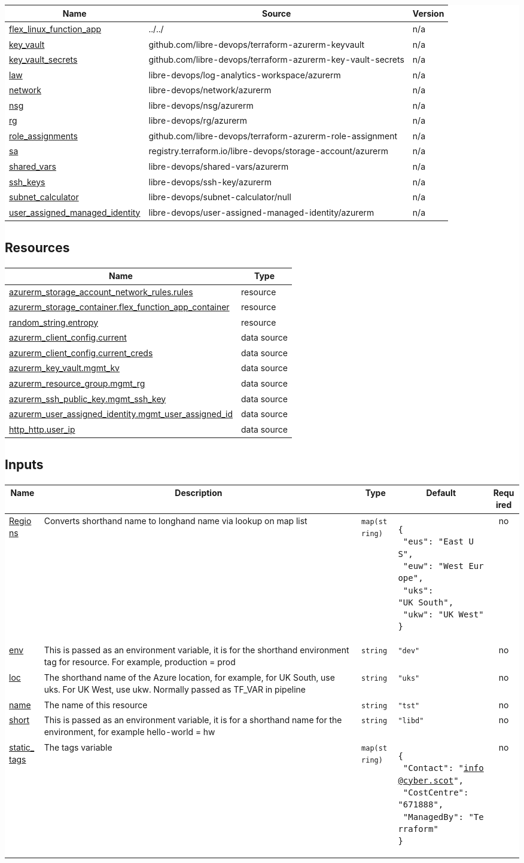 | Name | Source | Version |
|------|--------|---------|
| <a name="module_flex_linux_function_app"></a> [flex\_linux\_function\_app](#module\_flex\_linux\_function\_app) | ../../ | n/a |
| <a name="module_key_vault"></a> [key\_vault](#module\_key\_vault) | github.com/libre-devops/terraform-azurerm-keyvault | n/a |
| <a name="module_key_vault_secrets"></a> [key\_vault\_secrets](#module\_key\_vault\_secrets) | github.com/libre-devops/terraform-azurerm-key-vault-secrets | n/a |
| <a name="module_law"></a> [law](#module\_law) | libre-devops/log-analytics-workspace/azurerm | n/a |
| <a name="module_network"></a> [network](#module\_network) | libre-devops/network/azurerm | n/a |
| <a name="module_nsg"></a> [nsg](#module\_nsg) | libre-devops/nsg/azurerm | n/a |
| <a name="module_rg"></a> [rg](#module\_rg) | libre-devops/rg/azurerm | n/a |
| <a name="module_role_assignments"></a> [role\_assignments](#module\_role\_assignments) | github.com/libre-devops/terraform-azurerm-role-assignment | n/a |
| <a name="module_sa"></a> [sa](#module\_sa) | registry.terraform.io/libre-devops/storage-account/azurerm | n/a |
| <a name="module_shared_vars"></a> [shared\_vars](#module\_shared\_vars) | libre-devops/shared-vars/azurerm | n/a |
| <a name="module_ssh_keys"></a> [ssh\_keys](#module\_ssh\_keys) | libre-devops/ssh-key/azurerm | n/a |
| <a name="module_subnet_calculator"></a> [subnet\_calculator](#module\_subnet\_calculator) | libre-devops/subnet-calculator/null | n/a |
| <a name="module_user_assigned_managed_identity"></a> [user\_assigned\_managed\_identity](#module\_user\_assigned\_managed\_identity) | libre-devops/user-assigned-managed-identity/azurerm | n/a |

## Resources

| Name | Type |
|------|------|
| [azurerm_storage_account_network_rules.rules](https://registry.terraform.io/providers/hashicorp/azurerm/latest/docs/resources/storage_account_network_rules) | resource |
| [azurerm_storage_container.flex_function_app_container](https://registry.terraform.io/providers/hashicorp/azurerm/latest/docs/resources/storage_container) | resource |
| [random_string.entropy](https://registry.terraform.io/providers/hashicorp/random/latest/docs/resources/string) | resource |
| [azurerm_client_config.current](https://registry.terraform.io/providers/hashicorp/azurerm/latest/docs/data-sources/client_config) | data source |
| [azurerm_client_config.current_creds](https://registry.terraform.io/providers/hashicorp/azurerm/latest/docs/data-sources/client_config) | data source |
| [azurerm_key_vault.mgmt_kv](https://registry.terraform.io/providers/hashicorp/azurerm/latest/docs/data-sources/key_vault) | data source |
| [azurerm_resource_group.mgmt_rg](https://registry.terraform.io/providers/hashicorp/azurerm/latest/docs/data-sources/resource_group) | data source |
| [azurerm_ssh_public_key.mgmt_ssh_key](https://registry.terraform.io/providers/hashicorp/azurerm/latest/docs/data-sources/ssh_public_key) | data source |
| [azurerm_user_assigned_identity.mgmt_user_assigned_id](https://registry.terraform.io/providers/hashicorp/azurerm/latest/docs/data-sources/user_assigned_identity) | data source |
| [http_http.user_ip](https://registry.terraform.io/providers/hashicorp/http/latest/docs/data-sources/http) | data source |

## Inputs

| Name | Description | Type | Default | Required |
|------|-------------|------|---------|:--------:|
| <a name="input_Regions"></a> [Regions](#input\_Regions) | Converts shorthand name to longhand name via lookup on map list | `map(string)` | <pre>{<br/>  "eus": "East US",<br/>  "euw": "West Europe",<br/>  "uks": "UK South",<br/>  "ukw": "UK West"<br/>}</pre> | no |
| <a name="input_env"></a> [env](#input\_env) | This is passed as an environment variable, it is for the shorthand environment tag for resource.  For example, production = prod | `string` | `"dev"` | no |
| <a name="input_loc"></a> [loc](#input\_loc) | The shorthand name of the Azure location, for example, for UK South, use uks.  For UK West, use ukw. Normally passed as TF\_VAR in pipeline | `string` | `"uks"` | no |
| <a name="input_name"></a> [name](#input\_name) | The name of this resource | `string` | `"tst"` | no |
| <a name="input_short"></a> [short](#input\_short) | This is passed as an environment variable, it is for a shorthand name for the environment, for example hello-world = hw | `string` | `"libd"` | no |
| <a name="input_static_tags"></a> [static\_tags](#input\_static\_tags) | The tags variable | `map(string)` | <pre>{<br/>  "Contact": "info@cyber.scot",<br/>  "CostCentre": "671888",<br/>  "ManagedBy": "Terraform"<br/>}</pre> | no |
